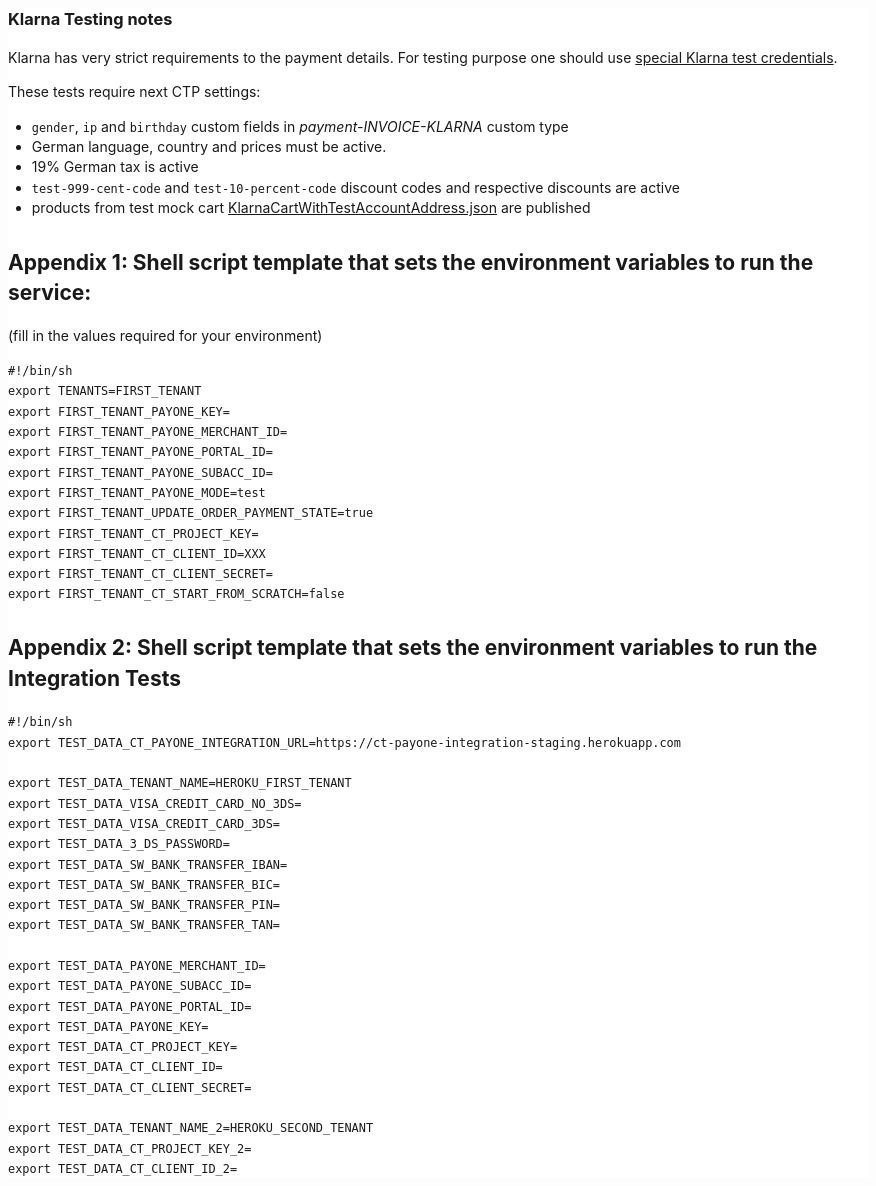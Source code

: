 ### Klarna Testing notes

Klarna has very strict requirements to the payment details. For testing purpose one should use
[special Klarna test credentials](https://developers.klarna.com/en/de/kpm/test-credentials).

These tests require next CTP settings:

  * `gender`, `ip` and `birthday` custom fields in _payment-INVOICE-KLARNA_ custom type
  * German language, country and prices must be active.
  * 19% German tax is active
  * `test-999-cent-code` and `test-10-percent-code` discount codes and respective discounts are active
  * products from test mock cart [KlarnaCartWithTestAccountAddress.json](/blob/master/functionaltests/src/test/resources/mocks/paymentmethods/klarna/https://github.com/commercetools/commercetools-payone-integration/blob/17da0f6ed1c4b4b1e0b6d561fe03d8cfa3c0dc38/functionaltests/src/test/resources/mocks/paymentmethods/klarna/KlarnaCartWithTestAccountAddress.json)
   are published
  
## Appendix 1: Shell script template that sets the environment variables to run the service:

(fill in the values required for your environment)

```
#!/bin/sh
export TENANTS=FIRST_TENANT
export FIRST_TENANT_PAYONE_KEY=
export FIRST_TENANT_PAYONE_MERCHANT_ID=
export FIRST_TENANT_PAYONE_PORTAL_ID=
export FIRST_TENANT_PAYONE_SUBACC_ID=
export FIRST_TENANT_PAYONE_MODE=test
export FIRST_TENANT_UPDATE_ORDER_PAYMENT_STATE=true
export FIRST_TENANT_CT_PROJECT_KEY=
export FIRST_TENANT_CT_CLIENT_ID=XXX
export FIRST_TENANT_CT_CLIENT_SECRET=
export FIRST_TENANT_CT_START_FROM_SCRATCH=false
```

## Appendix 2: Shell script template that sets the environment variables to run the Integration Tests

```
#!/bin/sh
export TEST_DATA_CT_PAYONE_INTEGRATION_URL=https://ct-payone-integration-staging.herokuapp.com

export TEST_DATA_TENANT_NAME=HEROKU_FIRST_TENANT
export TEST_DATA_VISA_CREDIT_CARD_NO_3DS=
export TEST_DATA_VISA_CREDIT_CARD_3DS=
export TEST_DATA_3_DS_PASSWORD=
export TEST_DATA_SW_BANK_TRANSFER_IBAN=
export TEST_DATA_SW_BANK_TRANSFER_BIC=
export TEST_DATA_SW_BANK_TRANSFER_PIN=
export TEST_DATA_SW_BANK_TRANSFER_TAN=

export TEST_DATA_PAYONE_MERCHANT_ID=
export TEST_DATA_PAYONE_SUBACC_ID=
export TEST_DATA_PAYONE_PORTAL_ID=
export TEST_DATA_PAYONE_KEY=
export TEST_DATA_CT_PROJECT_KEY=
export TEST_DATA_CT_CLIENT_ID=
export TEST_DATA_CT_CLIENT_SECRET=

export TEST_DATA_TENANT_NAME_2=HEROKU_SECOND_TENANT
export TEST_DATA_CT_PROJECT_KEY_2=
export TEST_DATA_CT_CLIENT_ID_2=
```